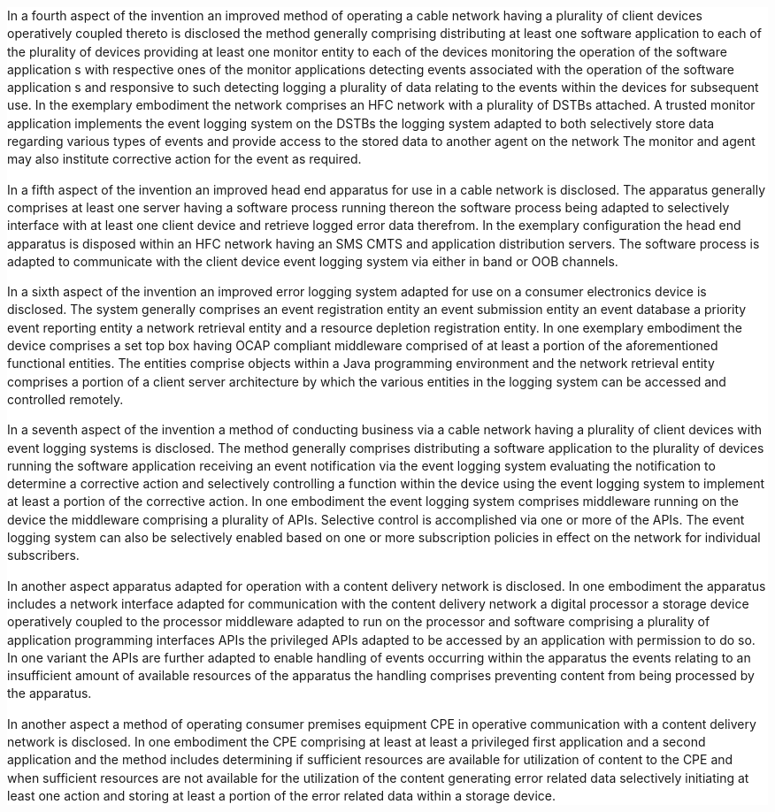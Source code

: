 In a fourth aspect of the invention an improved method of operating a cable network having a plurality of client devices operatively coupled thereto is disclosed the method generally comprising distributing at least one software application to each of the plurality of devices providing at least one monitor entity to each of the devices monitoring the operation of the software application s with respective ones of the monitor applications detecting events associated with the operation of the software application s and responsive to such detecting logging a plurality of data relating to the events within the devices for subsequent use. In the exemplary embodiment the network comprises an HFC network with a plurality of DSTBs attached. A trusted monitor application implements the event logging system on the DSTBs the logging system adapted to both selectively store data regarding various types of events and provide access to the stored data to another agent on the network The monitor and agent may also institute corrective action for the event as required.

In a fifth aspect of the invention an improved head end apparatus for use in a cable network is disclosed. The apparatus generally comprises at least one server having a software process running thereon the software process being adapted to selectively interface with at least one client device and retrieve logged error data therefrom. In the exemplary configuration the head end apparatus is disposed within an HFC network having an SMS CMTS and application distribution servers. The software process is adapted to communicate with the client device event logging system via either in band or OOB channels.

In a sixth aspect of the invention an improved error logging system adapted for use on a consumer electronics device is disclosed. The system generally comprises an event registration entity an event submission entity an event database a priority event reporting entity a network retrieval entity and a resource depletion registration entity. In one exemplary embodiment the device comprises a set top box having OCAP compliant middleware comprised of at least a portion of the aforementioned functional entities. The entities comprise objects within a Java programming environment and the network retrieval entity comprises a portion of a client server architecture by which the various entities in the logging system can be accessed and controlled remotely.

In a seventh aspect of the invention a method of conducting business via a cable network having a plurality of client devices with event logging systems is disclosed. The method generally comprises distributing a software application to the plurality of devices running the software application receiving an event notification via the event logging system evaluating the notification to determine a corrective action and selectively controlling a function within the device using the event logging system to implement at least a portion of the corrective action. In one embodiment the event logging system comprises middleware running on the device the middleware comprising a plurality of APIs. Selective control is accomplished via one or more of the APIs. The event logging system can also be selectively enabled based on one or more subscription policies in effect on the network for individual subscribers.

In another aspect apparatus adapted for operation with a content delivery network is disclosed. In one embodiment the apparatus includes a network interface adapted for communication with the content delivery network a digital processor a storage device operatively coupled to the processor middleware adapted to run on the processor and software comprising a plurality of application programming interfaces APIs the privileged APIs adapted to be accessed by an application with permission to do so. In one variant the APIs are further adapted to enable handling of events occurring within the apparatus the events relating to an insufficient amount of available resources of the apparatus the handling comprises preventing content from being processed by the apparatus.

In another aspect a method of operating consumer premises equipment CPE in operative communication with a content delivery network is disclosed. In one embodiment the CPE comprising at least at least a privileged first application and a second application and the method includes determining if sufficient resources are available for utilization of content to the CPE and when sufficient resources are not available for the utilization of the content generating error related data selectively initiating at least one action and storing at least a portion of the error related data within a storage device.
